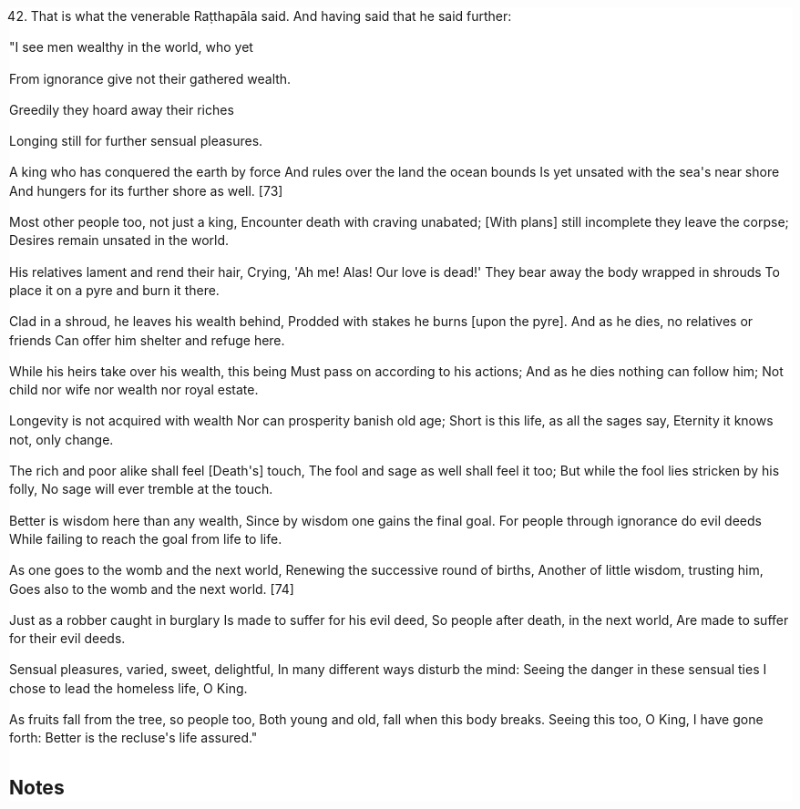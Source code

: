 42. That is what the venerable Raṭthapāla said. And having said that he said further:

"I see men wealthy in the world, who yet

From ignorance give not their gathered wealth.

Greedily they hoard away their riches

Longing still for further sensual pleasures.

A king who has conquered the earth by force And rules over the land the ocean bounds Is yet unsated with the sea's near shore And hungers for its further shore as well. [73]

Most other people too, not just a king, Encounter death with craving unabated; [With plans] still incomplete they leave the corpse; Desires remain unsated in the world.

His relatives lament and rend their hair, Crying, 'Ah me! Alas! Our love is dead!' They bear away the body wrapped in shrouds To place it on a pyre and burn it there.

Clad in a shroud, he leaves his wealth behind, Prodded with stakes he burns [upon the pyre]. And as he dies, no relatives or friends Can offer him shelter and refuge here.

While his heirs take over his wealth, this being Must pass on according to his actions; And as he dies nothing can follow him; Not child nor wife nor wealth nor royal estate.

Longevity is not acquired with wealth Nor can prosperity banish old age; Short is this life, as all the sages say, Eternity it knows not, only change.

The rich and poor alike shall feel [Death's] touch, The fool and sage as well shall feel it too; But while the fool lies stricken by his folly, No sage will ever tremble at the touch.

Better is wisdom here than any wealth, Since by wisdom one gains the final goal. For people through ignorance do evil deeds While failing to reach the goal from life to life.

As one goes to the womb and the next world, Renewing the successive round of births, Another of little wisdom, trusting him, Goes also to the womb and the next world. [74]

Just as a robber caught in burglary Is made to suffer for his evil deed, So people after death, in the next world, Are made to suffer for their evil deeds.

Sensual pleasures, varied, sweet, delightful, In many different ways disturb the mind: Seeing the danger in these sensual ties I chose to lead the homeless life, O King.

As fruits fall from the tree, so people too, Both young and old, fall when this body breaks. Seeing this too, O King, I have gone forth: Better is the recluse's life assured."

## Notes

[^796]: Because of his readiness to risk death in order to obtain his parents' permission to go forth, he was later declared by the Buddha the foremost of those gone forth in faith. His verses are at Thag 769-93.

[^797]: Although the stock phrase "before long" is used here, MA says that it took Ratṭhapala twelve years of striving to attain arahantship. This statement seems correct in view of the fact that on his return journey to his parents' home his father did not immediately recognise him.

[^798]: $\bar{A}$ bhidosikam kummāsam. Elsewhere $\bar{N} m$ translated kummāsa as "bread," but here it obviously means something of a semi-liquid nature. MA says it is made from barley (yava).

[^799]: MA explains that his father meant to say: "Ratṭhapala, my dear, there is our wealth - we cannot be called poor -
yet you sit in such a place eating old porridge!" However, the householder was afflicted with such sorrow that he was unable to complete his utterance.

[^800]: The verses obviously refer to his former wives, adorned in order to entice him back to the lay life. Strangely, no mention is made of the wives in the portion of the sutta conceived in his pre-ordination days.

[^801]: MA: Recalling the Elder, the king would speak praise of him in the midst of his army or his harem: "That young man has done a difficult thing - having abandoned great wealth, he went forth without turning back or looking aside."

[^802]: Upanīyati loko addhuvo. MA: It is swept away towards ageing and death.

[^803]: Attäno loko anabhissaro. MA: There is no one able to offer it shelter or to console it with a refuge. This statement, of course, does not deny a refuge from the world, which is just what the Dhamma offers.

[^804]: Assako loko sabbam pahāya gamanīyam.

[^805]: Uno loko atitto tanhädāso.

